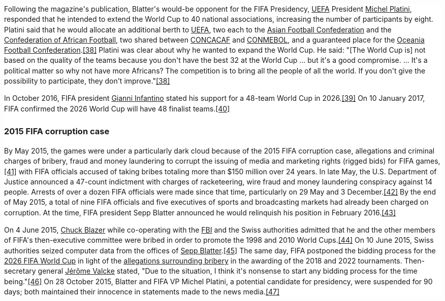 Following the magazine's publication, Blatter's would-be opponent for the FIFA Presidency, [UEFA](https://en.wikipedia.org/wiki/UEFA "UEFA") President [Michel Platini](https://en.wikipedia.org/wiki/Michel_Platini "Michel Platini"), responded that he intended to extend the World Cup to 40 national associations, increasing the number of participants by eight. Platini said that he would allocate an additional berth to [UEFA](https://en.wikipedia.org/wiki/UEFA "UEFA"), two each to the [Asian Football Confederation](https://en.wikipedia.org/wiki/Asian_Football_Confederation "Asian Football Confederation") and the [Confederation of African Football](https://en.wikipedia.org/wiki/Confederation_of_African_Football "Confederation of African Football"), two shared between [CONCACAF](https://en.wikipedia.org/wiki/CONCACAF "CONCACAF") and [CONMEBOL](https://en.wikipedia.org/wiki/CONMEBOL "CONMEBOL"), and a guaranteed place for the [Oceania Football Confederation](https://en.wikipedia.org/wiki/Oceania_Football_Confederation "Oceania Football Confederation").[\[38\]](https://en.wikipedia.org/wiki/FIFA_World_Cup#cite_note-times-28-oct-2013-38) Platini was clear about why he wanted to expand the World Cup. He said: "\[The World Cup is\] not based on the quality of the teams because you don't have the best 32 at the World Cup ... but it's a good compromise. ... It's a political matter so why not have more Africans? The competition is to bring all the people of all the world. If you don't give the possibility to participate, they don't improve."[\[38\]](https://en.wikipedia.org/wiki/FIFA_World_Cup#cite_note-times-28-oct-2013-38)

In October 2016, FIFA president [Gianni Infantino](https://en.wikipedia.org/wiki/Gianni_Infantino "Gianni Infantino") stated his support for a 48-team World Cup in 2026.[\[39\]](https://en.wikipedia.org/wiki/FIFA_World_Cup#cite_note-39) On 10 January 2017, FIFA confirmed the 2026 World Cup will have 48 finalist teams.[\[40\]](https://en.wikipedia.org/wiki/FIFA_World_Cup#cite_note-40)

### 2015 FIFA corruption case

By May 2015, the games were under a particularly dark cloud because of the 2015 FIFA corruption case, allegations and criminal charges of bribery, fraud and money laundering to corrupt the issuing of media and marketing rights (rigged bids) for FIFA games,[\[41\]](https://en.wikipedia.org/wiki/FIFA_World_Cup#cite_note-41) with FIFA officials accused of taking bribes totaling more than $150 million over 24 years. In late May, the U.S. Department of Justice announced a 47-count indictment with charges of racketeering, wire fraud and money laundering conspiracy against 14 people. Arrests of over a dozen FIFA officials were made since that time, particularly on 29 May and 3 December.[\[42\]](https://en.wikipedia.org/wiki/FIFA_World_Cup#cite_note-42) By the end of May 2015, a total of nine FIFA officials and five executives of sports and broadcasting markets had already been charged on corruption. At the time, FIFA president Sepp Blatter announced he would relinquish his position in February 2016.[\[43\]](https://en.wikipedia.org/wiki/FIFA_World_Cup#cite_note-43)

On 4 June 2015, [Chuck Blazer](https://en.wikipedia.org/wiki/Chuck_Blazer "Chuck Blazer") while co-operating with the [FBI](https://en.wikipedia.org/wiki/FBI "FBI") and the Swiss authorities admitted that he and the other members of FIFA's then-executive committee were bribed in order to promote the 1998 and 2010 World Cups.[\[44\]](https://en.wikipedia.org/wiki/FIFA_World_Cup#cite_note-44) On 10 June 2015, Swiss authorities seized computer data from the offices of [Sepp Blatter](https://en.wikipedia.org/wiki/Sepp_Blatter "Sepp Blatter").[\[45\]](https://en.wikipedia.org/wiki/FIFA_World_Cup#cite_note-45) The same day, FIFA postponed the bidding process for the [2026 FIFA World Cup](https://en.wikipedia.org/wiki/2026_FIFA_World_Cup "2026 FIFA World Cup") in light of the [allegations surrounding bribery](https://en.wikipedia.org/wiki/Garcia_Report "Garcia Report") in the awarding of the 2018 and 2022 tournaments. Then-secretary general [Jérôme Valcke](https://en.wikipedia.org/wiki/J%C3%A9r%C3%B4me_Valcke "Jérôme Valcke") stated, "Due to the situation, I think it's nonsense to start any bidding process for the time being."[\[46\]](https://en.wikipedia.org/wiki/FIFA_World_Cup#cite_note-46) On 28 October 2015, Blatter and FIFA VP Michel Platini, a potential candidate for presidency, were suspended for 90 days; both maintained their innocence in statements made to the news media.[\[47\]](https://en.wikipedia.org/wiki/FIFA_World_Cup#cite_note-47)
